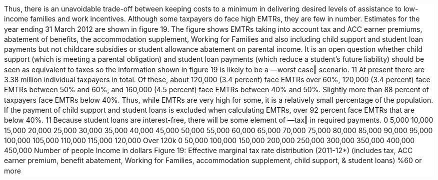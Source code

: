 Thus, there is an unavoidable trade-off between keeping costs to a minimum in delivering desired levels of assistance to low-income families and work incentives. Although some taxpayers do face high EMTRs, they are few in number. Estimates for the year ending 31 March 2012 are shown in figure 19. The figure shows EMTRs taking into account tax and ACC earner premiums, abatement of benefits, the accommodation supplement, Working for Families and also including child support and student loan payments but not childcare subsidies or student allowance abatement on parental income. It is an open question whether child support (which is meeting a parental obligation) and student loan payments (which reduce a student’s future liability) should be seen as equivalent to taxes so the information shown in figure 19 is likely to be a ―worst case‖ scenario. 11 At present there are 3.38 million individual taxpayers in total. Of these, about 120,000 (3.4 percent) face EMTRs over 60%, 120,000 (3.4 percent) face EMTRs between 50% and 60%, and 160,000 (4.5 percent) face EMTRs between 40% and 50%. Slightly more than 88 percent of taxpayers face EMTRs below 40%. Thus, while EMTRs are very high for some, it is a relatively small percentage of the population. If the payment of child support and student loans is excluded when calculating EMTRs, over 92 percent face EMTRs that are below 40%. 11 Because student loans are interest-free, there will be some element of ―tax‖ in required payments. 0 5,000 10,000 15,000 20,000 25,000 30,000 35,000 40,000 45,000 50,000 55,000 60,000 65,000 70,000 75,000 80,000 85,000 90,000 95,000 100,000 105,000 110,000 115,000 120,000 Over 120k 0 50,000 100,000 150,000 200,000 250,000 300,000 350,000 400,000 450,000 Number of people Income in dollars Figure 19: Effective marginal tax rate distribution (2011-12\*) (includes tax, ACC earner premium, benefit abatement, Working for Families, accommodation supplement, child support, & student loans) %60 or more
